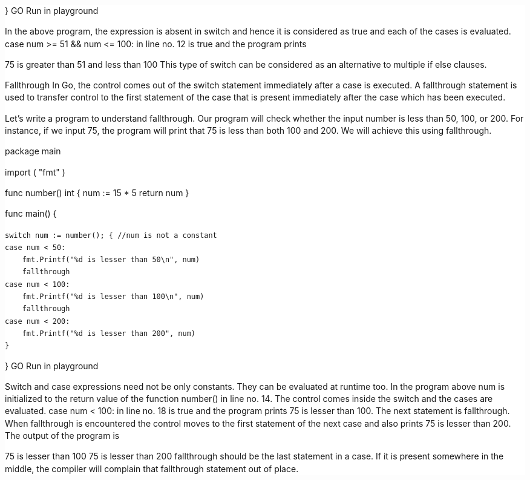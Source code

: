 }
GO
Run in playground

In the above program, the expression is absent in switch and hence it is considered as true and each of the cases is evaluated. case num >= 51 && num <= 100: in line no. 12 is true and the program prints

75 is greater than 51 and less than 100
This type of switch can be considered as an alternative to multiple if else clauses.

Fallthrough
In Go, the control comes out of the switch statement immediately after a case is executed. A fallthrough statement is used to transfer control to the first statement of the case that is present immediately after the case which has been executed.

Let’s write a program to understand fallthrough. Our program will check whether the input number is less than 50, 100, or 200. For instance, if we input 75, the program will print that 75 is less than both 100 and 200. We will achieve this using fallthrough.

package main

import (
	"fmt"
)

func number() int {
        num := 15 * 5 
        return num
}

func main() {

	switch num := number(); { //num is not a constant
	case num < 50:
		fmt.Printf("%d is lesser than 50\n", num)
		fallthrough
	case num < 100:
		fmt.Printf("%d is lesser than 100\n", num)
		fallthrough
	case num < 200:
		fmt.Printf("%d is lesser than 200", num)
	}

}
GO
Run in playground

Switch and case expressions need not be only constants. They can be evaluated at runtime too. In the program above num is initialized to the return value of the function number() in line no. 14. The control comes inside the switch and the cases are evaluated. case num < 100: in line no. 18 is true and the program prints 75 is lesser than 100. The next statement is fallthrough. When fallthrough is encountered the control moves to the first statement of the next case and also prints 75 is lesser than 200. The output of the program is

75 is lesser than 100
75 is lesser than 200
fallthrough should be the last statement in a case. If it is present somewhere in the middle, the compiler will complain that fallthrough statement out of place.
